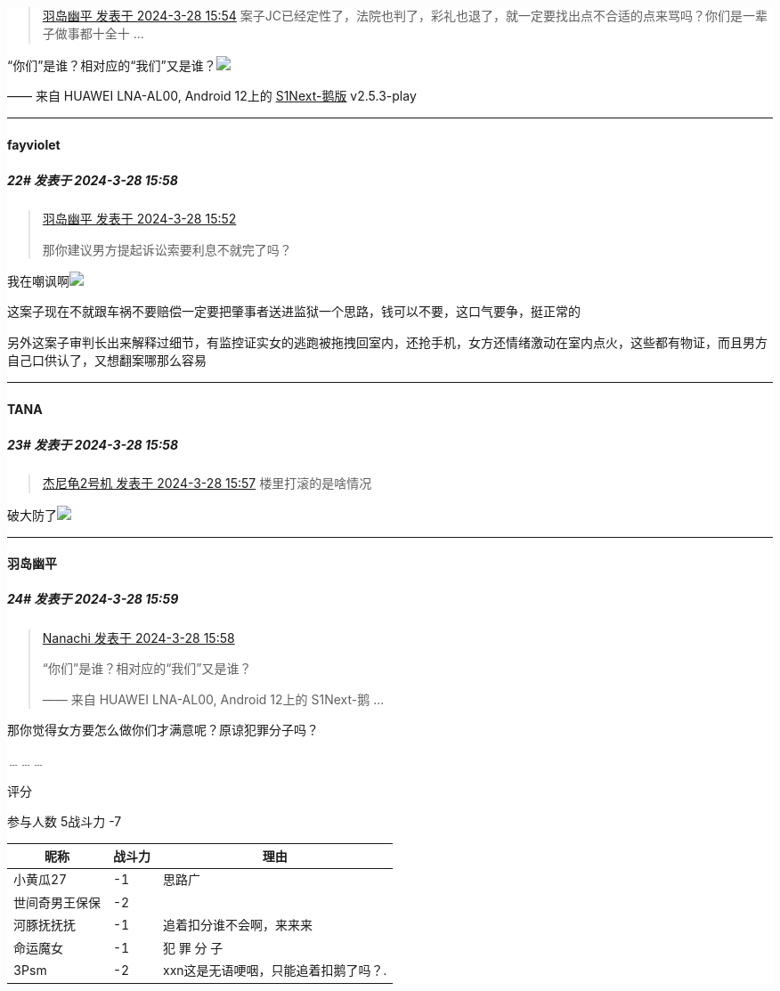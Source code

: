 <blockquote><a href="httphttps://bbs.saraba1st.com/2b/forum.php?mod=redirect&amp;goto=findpost&amp;pid=64406345&amp;ptid=2177540" target="_blank">羽岛幽平 发表于 2024-3-28 15:54</a>
案子JC已经定性了，法院也判了，彩礼也退了，就一定要找出点不合适的点来骂吗？你们是一辈子做事都十全十 ...</blockquote>
“你们”是谁？相对应的“我们”又是谁？<img src="https://static.saraba1st.com/image/smiley/face2017/001.png" referrerpolicy="no-referrer">

—— 来自 HUAWEI LNA-AL00, Android 12上的 [S1Next-鹅版](https://github.com/ykrank/S1-Next/releases) v2.5.3-play

*****

####  fayviolet  
##### 22#       发表于 2024-3-28 15:58

<blockquote><a href="httphttps://bbs.saraba1st.com/2b/forum.php?mod=redirect&amp;goto=findpost&amp;pid=64406333&amp;ptid=2177540" target="_blank">羽岛幽平 发表于 2024-3-28 15:52</a>

那你建议男方提起诉讼索要利息不就完了吗？</blockquote>
我在嘲讽啊<img src="https://static.saraba1st.com/image/smiley/face2017/044.png" referrerpolicy="no-referrer">

这案子现在不就跟车祸不要赔偿一定要把肇事者送进监狱一个思路，钱可以不要，这口气要争，挺正常的

另外这案子审判长出来解释过细节，有监控证实女的逃跑被拖拽回室内，还抢手机，女方还情绪激动在室内点火，这些都有物证，而且男方自己口供认了，又想翻案哪那么容易

*****

####  TANA  
##### 23#       发表于 2024-3-28 15:58

<blockquote><a href="httphttps://bbs.saraba1st.com/2b/forum.php?mod=redirect&amp;goto=findpost&amp;pid=64406372&amp;ptid=2177540" target="_blank">杰尼龟2号机 发表于 2024-3-28 15:57</a>
楼里打滚的是啥情况</blockquote>
破大防了<img src="https://static.saraba1st.com/image/smiley/face2017/048.png" referrerpolicy="no-referrer">

*****

####  羽岛幽平  
##### 24#       发表于 2024-3-28 15:59

<blockquote><a href="httphttps://bbs.saraba1st.com/2b/forum.php?mod=redirect&amp;goto=findpost&amp;pid=64406384&amp;ptid=2177540" target="_blank">Nanachi 发表于 2024-3-28 15:58</a>

“你们”是谁？相对应的“我们”又是谁？

—— 来自 HUAWEI LNA-AL00, Android 12上的 S1Next-鹅 ...</blockquote>
那你觉得女方要怎么做你们才满意呢？原谅犯罪分子吗？

﹍﹍﹍

评分

 参与人数 5战斗力 -7

|昵称|战斗力|理由|
|----|---|---|
| 小黄瓜27|-1|思路广|
| 世间奇男王保保|-2||
| 河豚抚抚抚|-1|追着扣分谁不会啊，来来来|
| 命运魔女|-1|犯 罪 分 子|
| 3Psm|-2|xxn这是无语哽咽，只能追着扣鹅了吗？.|
